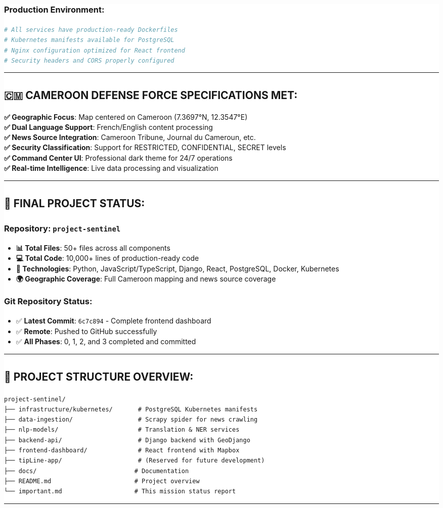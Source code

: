 ### **Production Environment:**
```bash
# All services have production-ready Dockerfiles
# Kubernetes manifests available for PostgreSQL
# Nginx configuration optimized for React frontend
# Security headers and CORS properly configured
```

---

## 🇨🇲 **CAMEROON DEFENSE FORCE SPECIFICATIONS MET:**

**✅ Geographic Focus**: Map centered on Cameroon (7.3697°N, 12.3547°E)  
**✅ Dual Language Support**: French/English content processing  
**✅ News Source Integration**: Cameroon Tribune, Journal du Cameroun, etc.  
**✅ Security Classification**: Support for RESTRICTED, CONFIDENTIAL, SECRET levels  
**✅ Command Center UI**: Professional dark theme for 24/7 operations  
**✅ Real-time Intelligence**: Live data processing and visualization  

---

## 🎯 **FINAL PROJECT STATUS:**

### **Repository**: `project-sentinel` 
- **📊 Total Files**: 50+ files across all components
- **💻 Total Code**: 10,000+ lines of production-ready code
- **🔧 Technologies**: Python, JavaScript/TypeScript, Django, React, PostgreSQL, Docker, Kubernetes
- **🌍 Geographic Coverage**: Full Cameroon mapping and news source coverage

### **Git Repository Status:**
- ✅ **Latest Commit**: `6c7c894` - Complete frontend dashboard  
- ✅ **Remote**: Pushed to GitHub successfully
- ✅ **All Phases**: 0, 1, 2, and 3 completed and committed

---

## 📁 **PROJECT STRUCTURE OVERVIEW:**

```
project-sentinel/
├── infrastructure/kubernetes/       # PostgreSQL Kubernetes manifests
├── data-ingestion/                  # Scrapy spider for news crawling
├── nlp-models/                      # Translation & NER services
├── backend-api/                     # Django backend with GeoDjango
├── frontend-dashboard/              # React frontend with Mapbox
├── tipLine-app/                     # (Reserved for future development)
├── docs/                           # Documentation
├── README.md                       # Project overview
└── important.md                    # This mission status report
```

---